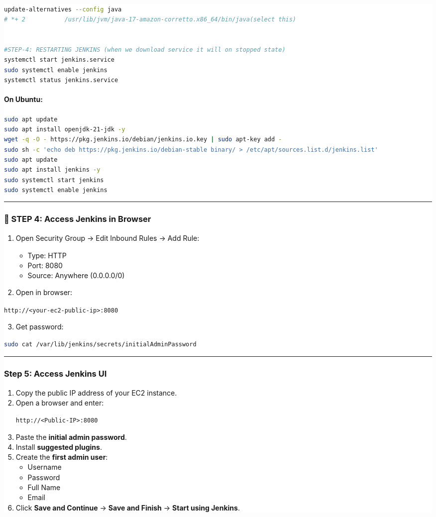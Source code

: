 ```bash
update-alternatives --config java
# *+ 2           /usr/lib/jvm/java-17-amazon-corretto.x86_64/bin/java(select this)


#STEP-4: RESTARTING JENKINS (when we download service it will on stopped state)
systemctl start jenkins.service
sudo systemctl enable jenkins
systemctl status jenkins.service

```

#### On Ubuntu:
```bash
sudo apt update
sudo apt install openjdk-21-jdk -y
wget -q -O - https://pkg.jenkins.io/debian/jenkins.io.key | sudo apt-key add -
sudo sh -c 'echo deb https://pkg.jenkins.io/debian-stable binary/ > /etc/apt/sources.list.d/jenkins.list'
sudo apt update
sudo apt install jenkins -y
sudo systemctl start jenkins
sudo systemctl enable jenkins
```

---

### 🔹 STEP 4: Access Jenkins in Browser

1. Open Security Group → Edit Inbound Rules → Add Rule:
   - Type: HTTP
   - Port: 8080
   - Source: Anywhere (0.0.0.0/0)

2. Open in browser:
```
http://<your-ec2-public-ip>:8080
```

3. Get password:
```bash
sudo cat /var/lib/jenkins/secrets/initialAdminPassword
```

---

### Step 5: Access Jenkins UI
1. Copy the public IP address of your EC2 instance.
2. Open a browser and enter:
   ```
   http://<Public-IP>:8080
   ```
3. Paste the **initial admin password**.
4. Install **suggested plugins**.
5. Create the **first admin user**:
   - Username
   - Password
   - Full Name
   - Email
6. Click **Save and Continue** → **Save and Finish** → **Start using Jenkins**.
